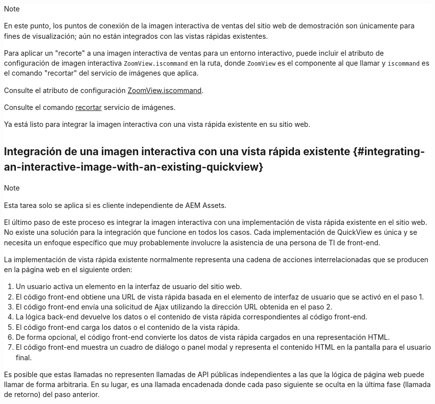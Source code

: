 >[!NOTE]
>
>En este punto, los puntos de conexión de la imagen interactiva de ventas del sitio web de demostración son únicamente para fines de visualización; aún no están integrados con las vistas rápidas existentes.

Para aplicar un &quot;recorte&quot; a una imagen interactiva de ventas para un entorno interactivo, puede incluir el atributo de configuración de imagen interactiva `ZoomView.iscommand` en la ruta, donde `ZoomView` es el componente al que llamar y `iscommand` es el comando &quot;recortar&quot; del servicio de imágenes que aplica.

Consulte el atributo de configuración [ZoomView.iscommand](https://docs.adobe.com/content/help/en/dynamic-media-developer-resources/library/viewers-for-aem-assets-only/interactive-images/command-reference-configuration-attributes-interactive-images/r-html5-aem-interactive-image-config-attrib-zoomview-iscommand.html).

Consulte el comando [recortar](https://docs.adobe.com/content/help/en/dynamic-media-developer-resources/image-serving-api/image-serving-api/http-protocol-reference/command-reference/r-crop.html) servicio de imágenes.

Ya está listo para integrar la imagen interactiva con una vista rápida existente en su sitio web.

## Integración de una imagen interactiva con una vista rápida existente {#integrating-an-interactive-image-with-an-existing-quickview}

>[!NOTE]
>
>Esta tarea solo se aplica si es cliente independiente de AEM Assets.

El último paso de este proceso es integrar la imagen interactiva con una implementación de vista rápida existente en el sitio web. No existe una solución para la integración que funcione en todos los casos. Cada implementación de QuickView es única y se necesita un enfoque específico que muy probablemente involucre la asistencia de una persona de TI de front-end.

La implementación de vista rápida existente normalmente representa una cadena de acciones interrelacionadas que se producen en la página web en el siguiente orden:

1. Un usuario activa un elemento en la interfaz de usuario del sitio web.
1. El código front-end obtiene una URL de vista rápida basada en el elemento de interfaz de usuario que se activó en el paso 1.
1. El código front-end envía una solicitud de Ajax utilizando la dirección URL obtenida en el paso 2.
1. La lógica back-end devuelve los datos o el contenido de vista rápida correspondientes al código front-end.
1. El código front-end carga los datos o el contenido de la vista rápida.
1. De forma opcional, el código front-end convierte los datos de vista rápida cargados en una representación HTML.
1. El código front-end muestra un cuadro de diálogo o panel modal y representa el contenido HTML en la pantalla para el usuario final.

Es posible que estas llamadas no representen llamadas de API públicas independientes a las que la lógica de página web puede llamar de forma arbitraria. En su lugar, es una llamada encadenada donde cada paso siguiente se oculta en la última fase (llamada de retorno) del paso anterior.

